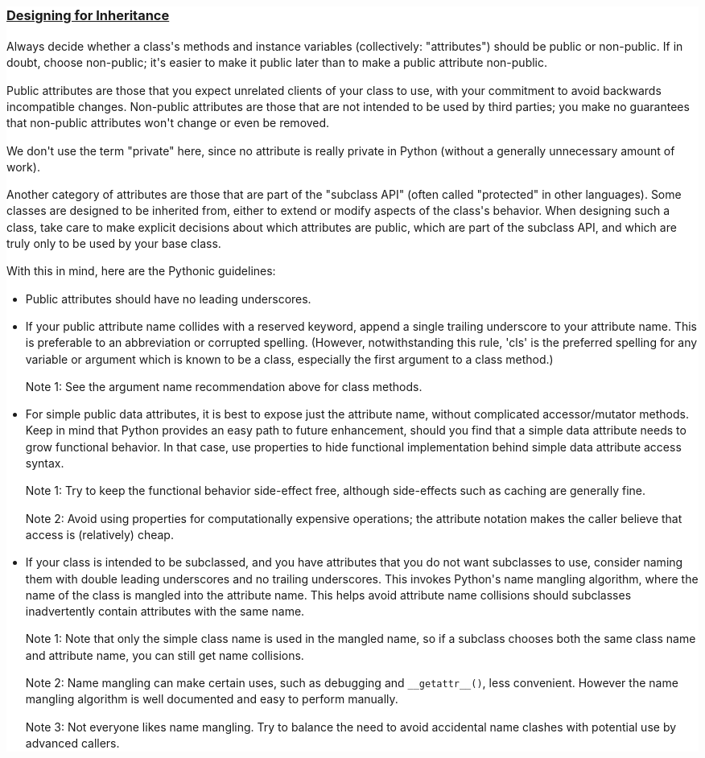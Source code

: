 ### [Designing for Inheritance](https://www.python.org/dev/peps/pep-0008/#id47)

Always decide whether a class's methods and instance variables (collectively: "attributes") should be public or non-public. If in doubt, choose non-public; it's easier to make it public later than to make a public attribute non-public.

Public attributes are those that you expect unrelated clients of your class to use, with your commitment to avoid backwards incompatible changes. Non-public attributes are those that are not intended to be used by third parties; you make no guarantees that non-public attributes won't change or even be removed.

We don't use the term "private" here, since no attribute is really private in Python (without a generally unnecessary amount of work).

Another category of attributes are those that are part of the "subclass API" (often called "protected" in other languages). Some classes are designed to be inherited from, either to extend or modify aspects of the class's behavior. When designing such a class, take care to make explicit decisions about which attributes are public, which are part of the subclass API, and which are truly only to be used by your base class.

With this in mind, here are the Pythonic guidelines:

-   Public attributes should have no leading underscores.

-   If your public attribute name collides with a reserved keyword, append a single trailing underscore to your attribute name. This is preferable to an abbreviation or corrupted spelling. (However, notwithstanding this rule, 'cls' is the preferred spelling for any variable or argument which is known to be a class, especially the first argument to a class method.)

    Note 1: See the argument name recommendation above for class methods.

-   For simple public data attributes, it is best to expose just the attribute name, without complicated accessor/mutator methods. Keep in mind that Python provides an easy path to future enhancement, should you find that a simple data attribute needs to grow functional behavior. In that case, use properties to hide functional implementation behind simple data attribute access syntax.

    Note 1: Try to keep the functional behavior side-effect free, although side-effects such as caching are generally fine.

    Note 2: Avoid using properties for computationally expensive operations; the attribute notation makes the caller believe that access is (relatively) cheap.

-   If your class is intended to be subclassed, and you have attributes that you do not want subclasses to use, consider naming them with double leading underscores and no trailing underscores. This invokes Python's name mangling algorithm, where the name of the class is mangled into the attribute name. This helps avoid attribute name collisions should subclasses inadvertently contain attributes with the same name.

    Note 1: Note that only the simple class name is used in the mangled name, so if a subclass chooses both the same class name and attribute name, you can still get name collisions.

    Note 2: Name mangling can make certain uses, such as debugging and `__getattr__()`, less convenient. However the name mangling algorithm is well documented and easy to perform manually.

    Note 3: Not everyone likes name mangling. Try to balance the need to avoid accidental name clashes with potential use by advanced callers.
